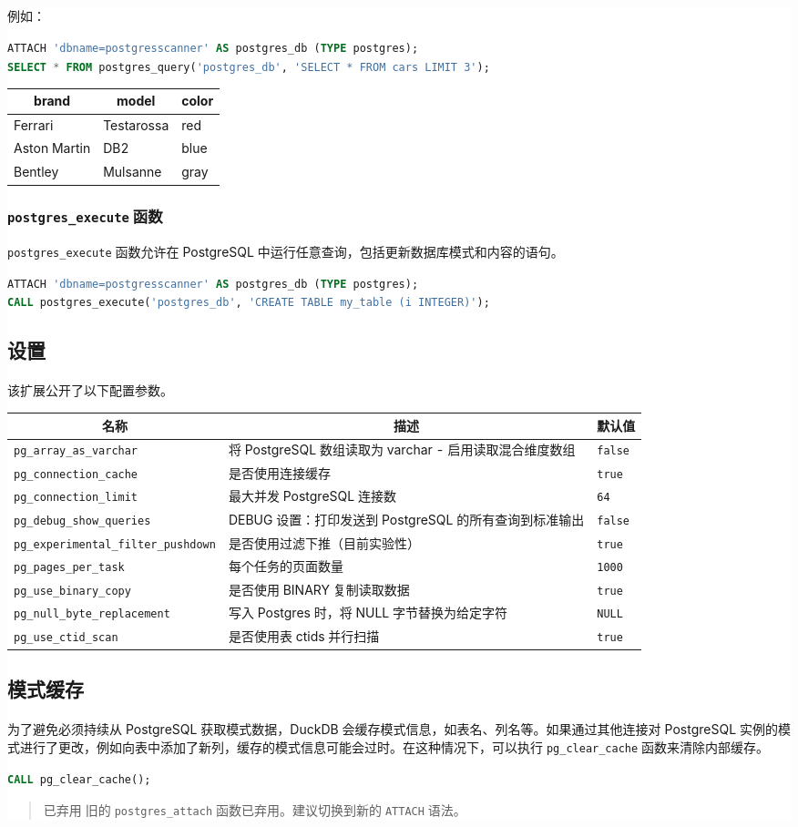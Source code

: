 例如：

```sql
ATTACH 'dbname=postgresscanner' AS postgres_db (TYPE postgres);
SELECT * FROM postgres_query('postgres_db', 'SELECT * FROM cars LIMIT 3');
```



| brand        | model      | color |
| ------------ | ---------- | ----- |
| Ferrari      | Testarossa | red   |
| Aston Martin | DB2        | blue  |
| Bentley      | Mulsanne   | gray  |

### `postgres_execute` 函数

`postgres_execute` 函数允许在 PostgreSQL 中运行任意查询，包括更新数据库模式和内容的语句。

```sql
ATTACH 'dbname=postgresscanner' AS postgres_db (TYPE postgres);
CALL postgres_execute('postgres_db', 'CREATE TABLE my_table (i INTEGER)');
```

## 设置

该扩展公开了以下配置参数。

| 名称                              | 描述                                                                  | 默认值 |
| --------------------------------- | ---------------------------------------------------------------------------- | ------- |
| `pg_array_as_varchar`             | 将 PostgreSQL 数组读取为 varchar - 启用读取混合维度数组 | `false` |
| `pg_connection_cache`             | 是否使用连接缓存                                   | `true`  |
| `pg_connection_limit`             | 最大并发 PostgreSQL 连接数                      | `64`    |
| `pg_debug_show_queries`           | DEBUG 设置：打印发送到 PostgreSQL 的所有查询到标准输出                | `false` |
| `pg_experimental_filter_pushdown` | 是否使用过滤下推（目前实验性）               | `true`  |
| `pg_pages_per_task`               | 每个任务的页面数量                                                 | `1000`  |
| `pg_use_binary_copy`              | 是否使用 BINARY 复制读取数据                               | `true`  |
| `pg_null_byte_replacement`        | 写入 Postgres 时，将 NULL 字节替换为给定字符   | `NULL`  |
| `pg_use_ctid_scan`                | 是否使用表 ctids 并行扫描                     | `true`  |

## 模式缓存

为了避免必须持续从 PostgreSQL 获取模式数据，DuckDB 会缓存模式信息，如表名、列名等。如果通过其他连接对 PostgreSQL 实例的模式进行了更改，例如向表中添加了新列，缓存的模式信息可能会过时。在这种情况下，可以执行 `pg_clear_cache` 函数来清除内部缓存。

```sql
CALL pg_clear_cache();
```

> 已弃用 旧的 `postgres_attach` 函数已弃用。建议切换到新的 `ATTACH` 语法。